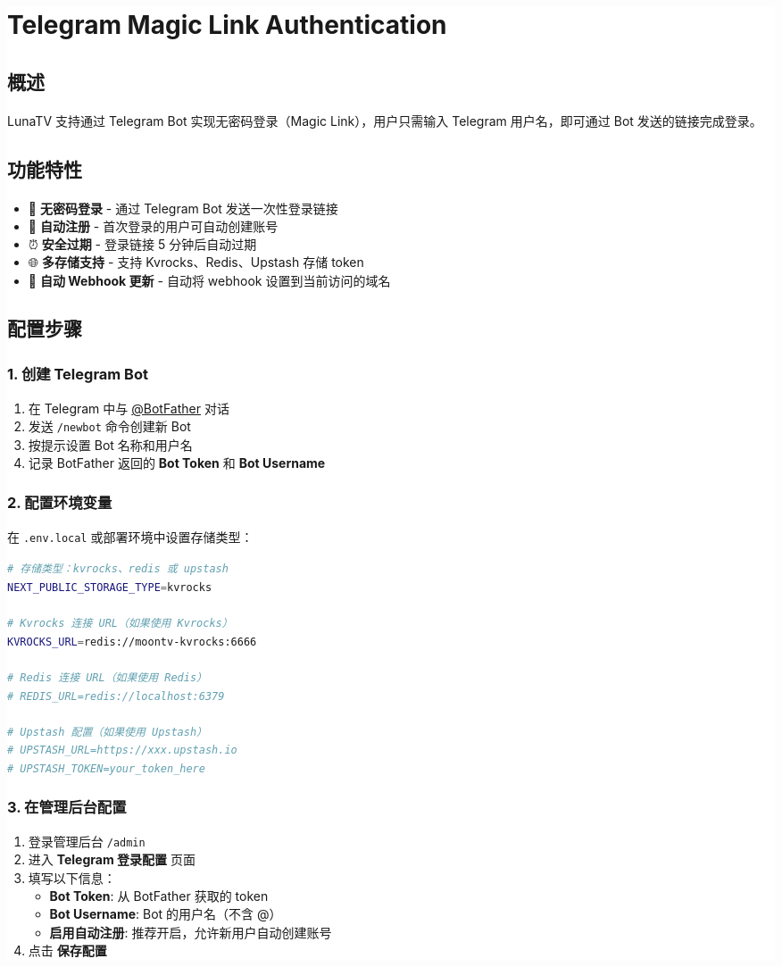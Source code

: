 # Telegram Magic Link Authentication

## 概述

LunaTV 支持通过 Telegram Bot 实现无密码登录（Magic Link），用户只需输入 Telegram 用户名，即可通过 Bot 发送的链接完成登录。

## 功能特性

- 🔐 **无密码登录** - 通过 Telegram Bot 发送一次性登录链接
- 🤖 **自动注册** - 首次登录的用户可自动创建账号
- ⏰ **安全过期** - 登录链接 5 分钟后自动过期
- 🌐 **多存储支持** - 支持 Kvrocks、Redis、Upstash 存储 token
- 🔄 **自动 Webhook 更新** - 自动将 webhook 设置到当前访问的域名

## 配置步骤

### 1. 创建 Telegram Bot

1. 在 Telegram 中与 [@BotFather](https://t.me/botfather) 对话
2. 发送 `/newbot` 命令创建新 Bot
3. 按提示设置 Bot 名称和用户名
4. 记录 BotFather 返回的 **Bot Token** 和 **Bot Username**

### 2. 配置环境变量

在 `.env.local` 或部署环境中设置存储类型：

```bash
# 存储类型：kvrocks、redis 或 upstash
NEXT_PUBLIC_STORAGE_TYPE=kvrocks

# Kvrocks 连接 URL（如果使用 Kvrocks）
KVROCKS_URL=redis://moontv-kvrocks:6666

# Redis 连接 URL（如果使用 Redis）
# REDIS_URL=redis://localhost:6379

# Upstash 配置（如果使用 Upstash）
# UPSTASH_URL=https://xxx.upstash.io
# UPSTASH_TOKEN=your_token_here
```

### 3. 在管理后台配置

1. 登录管理后台 `/admin`
2. 进入 **Telegram 登录配置** 页面
3. 填写以下信息：
   - **Bot Token**: 从 BotFather 获取的 token
   - **Bot Username**: Bot 的用户名（不含 @）
   - **启用自动注册**: 推荐开启，允许新用户自动创建账号
4. 点击 **保存配置**
